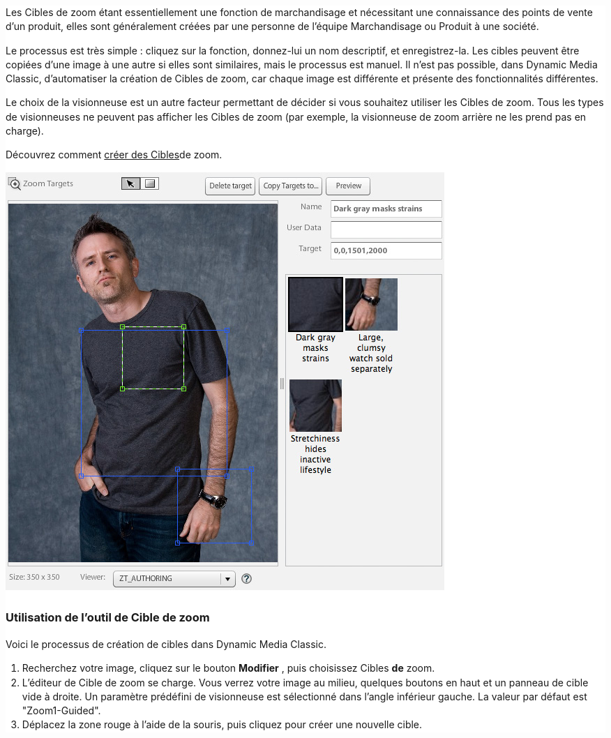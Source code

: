 Les Cibles de zoom étant essentiellement une fonction de marchandisage et nécessitant une connaissance des points de vente d’un produit, elles sont généralement créées par une personne de l’équipe Marchandisage ou Produit à une société.

Le processus est très simple : cliquez sur la fonction, donnez-lui un nom descriptif, et enregistrez-la. Les cibles peuvent être copiées d’une image à une autre si elles sont similaires, mais le processus est manuel. Il n’est pas possible, dans Dynamic Media Classic, d’automatiser la création de Cibles de zoom, car chaque image est différente et présente des fonctionnalités différentes.

Le choix de la visionneuse est un autre facteur permettant de décider si vous souhaitez utiliser les Cibles de zoom. Tous les types de visionneuses ne peuvent pas afficher les Cibles de zoom (par exemple, la visionneuse de zoom arrière ne les prend pas en charge).

Découvrez comment [créer des Cibles](https://docs.adobe.com/content/help/en/dynamic-media-classic/using/zoom/creating-zoom-targets-guided-zoom.html#creating-and-editing-zoom-targets)de zoom.

![image](assets/crop-adjusted-zoom-targets/zoom-targets.jpg)

### Utilisation de l’outil de Cible de zoom

Voici le processus de création de cibles dans Dynamic Media Classic.

1. Recherchez votre image, cliquez sur le bouton **Modifier** , puis choisissez Cibles **de** zoom.
2. L’éditeur de Cible de zoom se charge. Vous verrez votre image au milieu, quelques boutons en haut et un panneau de cible vide à droite. Un paramètre prédéfini de visionneuse est sélectionné dans l’angle inférieur gauche. La valeur par défaut est &quot;Zoom1-Guided&quot;.
3. Déplacez la zone rouge à l’aide de la souris, puis cliquez pour créer une nouvelle cible.
